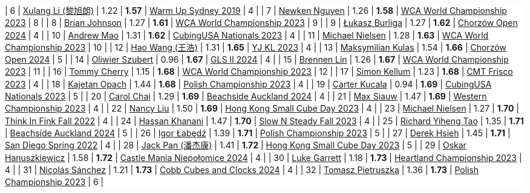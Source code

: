 | 6 | [Xulang Li (黎旭朗)](https://www.worldcubeassociation.org/persons/2017LIXU06) | 1.22 | **1.57** | [Warm Up Sydney 2019](https://www.worldcubeassociation.org/competitions/WarmUpSydney2019/results/all#e222_f) | 4 |
| 7 | [Newken Nguyen](https://www.worldcubeassociation.org/persons/2020NGUY04) | 1.26 | **1.58** | [WCA World Championship 2023](https://www.worldcubeassociation.org/competitions/WC2023/results/all#e222_f) | 8 |
| 8 | [Brian Johnson](https://www.worldcubeassociation.org/persons/2013JOHN10) | 1.27 | **1.61** | [WCA World Championship 2023](https://www.worldcubeassociation.org/competitions/WC2023/results/all#e222_f) | 9 |
| 9 | [Łukasz Burliga](https://www.worldcubeassociation.org/persons/2013BURL01) | 1.27 | **1.62** | [Chorzów Open 2024](https://www.worldcubeassociation.org/competitions/ChorzowOpen2024/results/all#e222_f) | 4 |
| 10 | [Andrew Mao](https://www.worldcubeassociation.org/persons/2022MAOA01) | 1.31 | **1.62** | [CubingUSA Nationals 2023](https://www.worldcubeassociation.org/competitions/CubingUSANationals2023/results/all#e222_f) | 4 |
| 11 | [Michael Nielsen](https://www.worldcubeassociation.org/persons/2017NIEL03) | 1.28 | **1.63** | [WCA World Championship 2023](https://www.worldcubeassociation.org/competitions/WC2023/results/all#e222_f) | 10 |
| 12 | [Hao Wang (王浩)](https://www.worldcubeassociation.org/persons/2017WANG90) | 1.31 | **1.65** | [YJ KL 2023](https://www.worldcubeassociation.org/competitions/YJKL2023/results/all#e222_f) | 4 |
| 13 | [Maksymilian Kulas](https://www.worldcubeassociation.org/persons/2021KULA02) | 1.54 | **1.66** | [Chorzów Open 2024](https://www.worldcubeassociation.org/competitions/ChorzowOpen2024/results/all#e222_f) | 5 |
| 14 | [Oliwier Szubert](https://www.worldcubeassociation.org/persons/2022SZUB01) | 0.96 | **1.67** | [GLS II 2024](https://www.worldcubeassociation.org/competitions/GLSII2024/results/all#e222_f) | 4 |
| 15 | [Brennen Lin](https://www.worldcubeassociation.org/persons/2016LINB01) | 1.26 | **1.67** | [WCA World Championship 2023](https://www.worldcubeassociation.org/competitions/WC2023/results/all#e222_f) | 11 |
| 16 | [Tommy Cherry](https://www.worldcubeassociation.org/persons/2015CHER07) | 1.15 | **1.68** | [WCA World Championship 2023](https://www.worldcubeassociation.org/competitions/WC2023/results/all#e222_f) | 12 |
| 17 | [Simon Kellum](https://www.worldcubeassociation.org/persons/2016KELL12) | 1.23 | **1.68** | [CMT Frisco 2023](https://www.worldcubeassociation.org/competitions/CMTFrisco2023/results/all#e222_f) | 4 |
| 18 | [Kajetan Opach](https://www.worldcubeassociation.org/persons/2018OPAC01) | 1.44 | **1.68** | [Polish Championship 2023](https://www.worldcubeassociation.org/competitions/PolishChampionship2023/results/all#e222_f) | 4 |
| 19 | [Carter Kucala](https://www.worldcubeassociation.org/persons/2015KUCA01) | 0.94 | **1.69** | [CubingUSA Nationals 2023](https://www.worldcubeassociation.org/competitions/CubingUSANationals2023/results/all#e222_f) | 5 |
| 20 | [Carol Chai](https://www.worldcubeassociation.org/persons/2019CHAI04) | 1.29 | **1.69** | [Beachside Auckland 2024](https://www.worldcubeassociation.org/competitions/BeachsideAuckland2024/results/all#e222_f) | 4 |
| 21 | [Max Siauw](https://www.worldcubeassociation.org/persons/2017SIAU02) | 1.47 | **1.69** | [Western Championship 2023](https://www.worldcubeassociation.org/competitions/CubingUSAWesternChampionship2023/results/all#e222_f) | 4 |
| 22 | [Nancy Liu](https://www.worldcubeassociation.org/persons/2018LIUN01) | 1.50 | **1.69** | [Hong Kong Small Cube Day 2023](https://www.worldcubeassociation.org/competitions/HongKongSmallCubeDay2023/results/all#e222_f) | 4 |
| 23 | [Michael Nielsen](https://www.worldcubeassociation.org/persons/2017NIEL03) | 1.27 | **1.70** | [Think In Fink Fall 2022](https://www.worldcubeassociation.org/competitions/ThinkInFink2022/results/all#e222_f) | 4 |
| 24 | [Hassan Khanani](https://www.worldcubeassociation.org/persons/2018KHAN26) | 1.47 | **1.70** | [Slow N Steady Fall 2023](https://www.worldcubeassociation.org/competitions/SlowNSteadyFall2023/results/all#e222_f) | 4 |
| 25 | [Richard Yiheng Tao](https://www.worldcubeassociation.org/persons/2020TAOR01) | 1.35 | **1.71** | [Beachside Auckland 2024](https://www.worldcubeassociation.org/competitions/BeachsideAuckland2024/results/all#e222_f) | 5 |
| 26 | [Igor Łabędź](https://www.worldcubeassociation.org/persons/2021LABE01) | 1.39 | **1.71** | [Polish Championship 2023](https://www.worldcubeassociation.org/competitions/PolishChampionship2023/results/all#e222_f) | 5 |
| 27 | [Derek Hsieh](https://www.worldcubeassociation.org/persons/2016HSIE02) | 1.45 | **1.71** | [San Diego Spring 2022](https://www.worldcubeassociation.org/competitions/SanDiegoSpring2022/results/all#e222_f) | 4 |
| 28 | [Jack Pan (潘杰康)](https://www.worldcubeassociation.org/persons/2012PANJ02) | 1.41 | **1.72** | [Hong Kong Small Cube Day 2023](https://www.worldcubeassociation.org/competitions/HongKongSmallCubeDay2023/results/all#e222_f) | 5 |
| 29 | [Oskar Hanuszkiewicz](https://www.worldcubeassociation.org/persons/2018HANU02) | 1.58 | **1.72** | [Castle Mania Niepołomice 2024](https://www.worldcubeassociation.org/competitions/CastleManiaNiepolomice2024/results/all#e222_f) | 4 |
| 30 | [Luke Garrett](https://www.worldcubeassociation.org/persons/2017GARR05) | 1.18 | **1.73** | [Heartland Championship 2023](https://www.worldcubeassociation.org/competitions/HeartlandChampionship2023/results/all#e222_f) | 4 |
| 31 | [Nicolás Sánchez](https://www.worldcubeassociation.org/persons/2015SANC11) | 1.21 | **1.73** | [Cobb Cubes and Clocks 2024](https://www.worldcubeassociation.org/competitions/CobbCubesandClocks2024/results/all#e222_f) | 4 |
| 32 | [Tomasz Pietruszka](https://www.worldcubeassociation.org/persons/2021PIET01) | 1.36 | **1.73** | [Polish Championship 2023](https://www.worldcubeassociation.org/competitions/PolishChampionship2023/results/all#e222_f) | 6 |